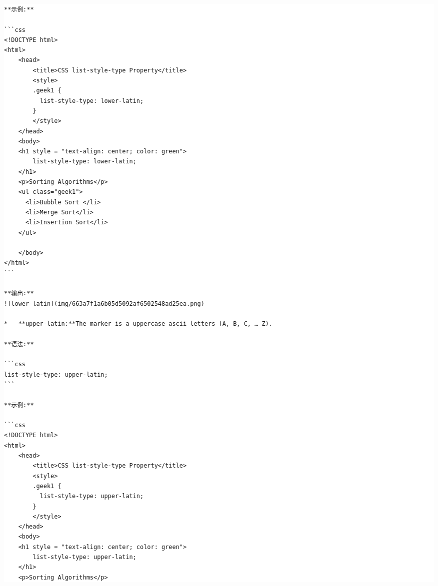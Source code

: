     **示例:**

    ```css
    <!DOCTYPE html>
    <html>
        <head>
            <title>CSS list-style-type Property</title>
            <style>
            .geek1 {
              list-style-type: lower-latin;
            }
            </style>
        </head>
        <body>
        <h1 style = "text-align: center; color: green">
            list-style-type: lower-latin;
        </h1>
        <p>Sorting Algorithms</p>
        <ul class="geek1">
          <li>Bubble Sort </li>
          <li>Merge Sort</li>
          <li>Insertion Sort</li>
        </ul>

        </body>
    </html>
    ```

    **输出:**
    ![lower-latin](img/663a7f1a6b05d5092af6502548ad25ea.png)

    *   **upper-latin:**The marker is a uppercase ascii letters (A, B, C, … Z).

    **语法:**

    ```css
    list-style-type: upper-latin;
    ```

    **示例:**

    ```css
    <!DOCTYPE html>
    <html>
        <head>
            <title>CSS list-style-type Property</title>
            <style>
            .geek1 {
              list-style-type: upper-latin;
            }
            </style>
        </head>
        <body>
        <h1 style = "text-align: center; color: green">
            list-style-type: upper-latin;
        </h1>
        <p>Sorting Algorithms</p>